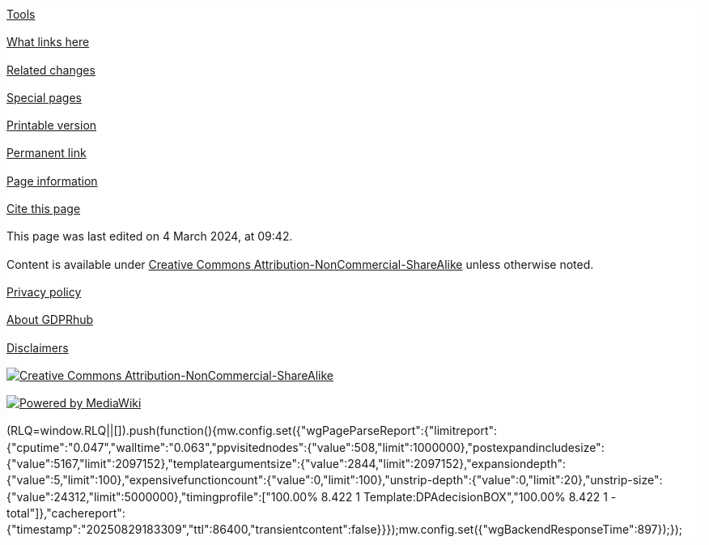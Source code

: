 [Tools](#)

[What links here](/index.php?title=Special:WhatLinksHere/DSB_\(Austria\)_-_DSB-D124.0701/23 "A list of all wiki pages that link here [j]")

[Related changes](/index.php?title=Special:RecentChangesLinked/DSB_\(Austria\)_-_DSB-D124.0701/23 "Recent changes in pages linked from this page [k]")

[Special pages](/index.php?title=Special:SpecialPages "A list of all special pages [q]")

[Printable version](javascript:print\(\); "Printable version of this page [p]")

[Permanent link](/index.php?title=DSB_\(Austria\)_-_DSB-D124.0701/23&oldid=40188 "Permanent link to this revision of this page")

[Page information](/index.php?title=DSB_\(Austria\)_-_DSB-D124.0701/23&action=info "More information about this page")

[Cite this page](/index.php?title=Special:CiteThisPage&page=DSB_%28Austria%29_-_DSB-D124.0701%2F23&id=40188&wpFormIdentifier=titleform "Information on how to cite this page")

This page was last edited on 4 March 2024, at 09:42.

Content is available under [Creative Commons Attribution-NonCommercial-ShareAlike](https://creativecommons.org/licenses/by-nc-sa/4.0/) unless otherwise noted.

[Privacy policy](/index.php?title=GDPRhub:Privacy_policy)

[About GDPRhub](/index.php?title=GDPRhub:About)

[Disclaimers](/index.php?title=GDPRhub:General_disclaimer)

[![Creative Commons Attribution-NonCommercial-ShareAlike](/resources/assets/licenses/cc-by-nc-sa.png)](https://creativecommons.org/licenses/by-nc-sa/4.0/)

[![Powered by MediaWiki](/resources/assets/poweredby_mediawiki_88x31.png)](https://www.mediawiki.org/)

(RLQ=window.RLQ||\[\]).push(function(){mw.config.set({"wgPageParseReport":{"limitreport":{"cputime":"0.047","walltime":"0.063","ppvisitednodes":{"value":508,"limit":1000000},"postexpandincludesize":{"value":5167,"limit":2097152},"templateargumentsize":{"value":2844,"limit":2097152},"expansiondepth":{"value":5,"limit":100},"expensivefunctioncount":{"value":0,"limit":100},"unstrip-depth":{"value":0,"limit":20},"unstrip-size":{"value":24312,"limit":5000000},"timingprofile":\["100.00% 8.422 1 Template:DPAdecisionBOX","100.00% 8.422 1 -total"\]},"cachereport":{"timestamp":"20250829183309","ttl":86400,"transientcontent":false}}});mw.config.set({"wgBackendResponseTime":897});});